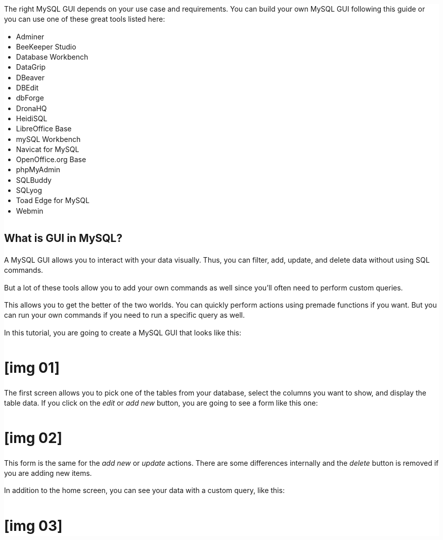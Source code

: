 The right MySQL GUI depends on your use case and requirements. You can build your own MySQL GUI following this guide or you can use one of these great tools listed here:

* Adminer
* BeeKeeper Studio
* Database Workbench
* DataGrip
* DBeaver
* DBEdit
* dbForge
* DronaHQ
* HeidiSQL
* LibreOffice Base
* mySQL Workbench
* Navicat for MySQL
* OpenOffice.org Base
* phpMyAdmin
* SQLBuddy
* SQLyog
* Toad Edge for MySQL
* Webmin

## What is GUI in MySQL?

A MySQL GUI allows you to interact with your data visually. Thus, you can filter, add, update, and delete data without using SQL commands.

But a lot of these tools allow you to add your own commands as well since you’ll often need to perform custom queries.

This allows you to get the better of the two worlds. You can quickly perform actions using premade functions if you want. But you can run your own commands if you need to run a specific query as well.

In this tutorial, you are going to create a MySQL GUI that looks like this:

# \[img 01\]

The first screen allows you to pick one of the tables from your database, select the columns you want to show, and display the table data. If you click on the _edit_ or _add new_ button, you are going to see a form like this one:

# \[img 02\]

This form is the same for the _add new_ or _update_ actions. There are some differences internally and the _delete_ button is removed if you are adding new items.

In addition to the home screen, you can see your data with a custom query, like this:

# \[img 03\]
